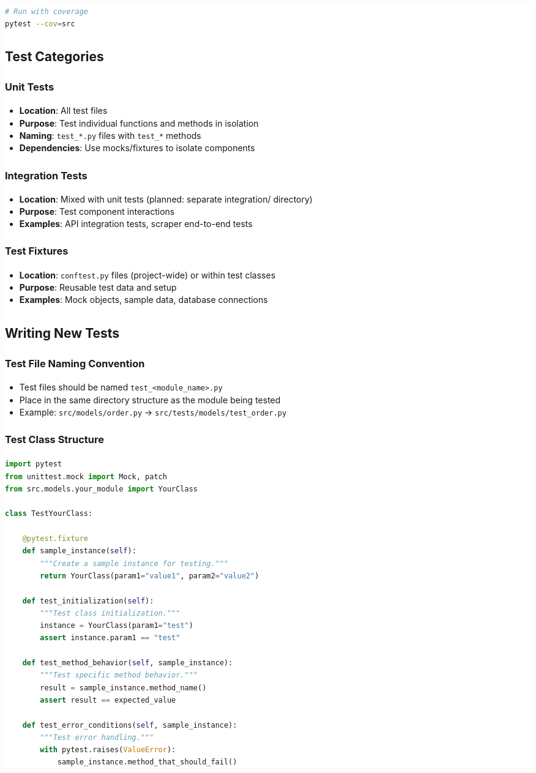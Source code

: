 ```bash
# Run with coverage
pytest --cov=src
```

## Test Categories

### Unit Tests
- **Location**: All test files
- **Purpose**: Test individual functions and methods in isolation
- **Naming**: `test_*.py` files with `test_*` methods
- **Dependencies**: Use mocks/fixtures to isolate components

### Integration Tests
- **Location**: Mixed with unit tests (planned: separate integration/ directory)
- **Purpose**: Test component interactions
- **Examples**: API integration tests, scraper end-to-end tests

### Test Fixtures
- **Location**: `conftest.py` files (project-wide) or within test classes
- **Purpose**: Reusable test data and setup
- **Examples**: Mock objects, sample data, database connections

## Writing New Tests

### Test File Naming Convention
- Test files should be named `test_<module_name>.py`
- Place in the same directory structure as the module being tested
- Example: `src/models/order.py` → `src/tests/models/test_order.py`

### Test Class Structure
```python
import pytest
from unittest.mock import Mock, patch
from src.models.your_module import YourClass

class TestYourClass:
    
    @pytest.fixture
    def sample_instance(self):
        """Create a sample instance for testing."""
        return YourClass(param1="value1", param2="value2")
    
    def test_initialization(self):
        """Test class initialization."""
        instance = YourClass(param1="test")
        assert instance.param1 == "test"
    
    def test_method_behavior(self, sample_instance):
        """Test specific method behavior."""
        result = sample_instance.method_name()
        assert result == expected_value
    
    def test_error_conditions(self, sample_instance):
        """Test error handling."""
        with pytest.raises(ValueError):
            sample_instance.method_that_should_fail()
```
